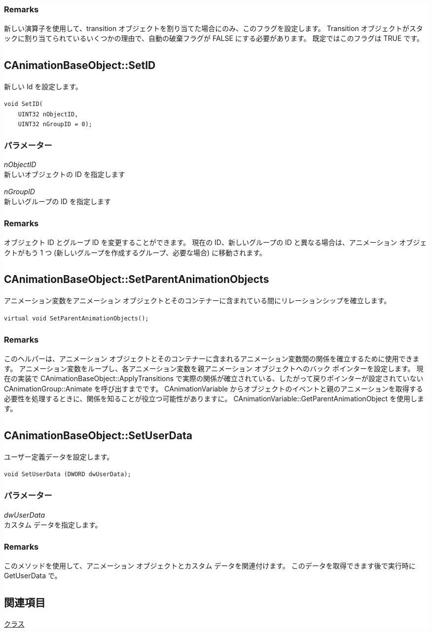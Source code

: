 ### <a name="remarks"></a>Remarks

新しい演算子を使用して、transition オブジェクトを割り当てた場合にのみ、このフラグを設定します。 Transition オブジェクトがスタックに割り当てられているいくつかの理由で、自動の破棄フラグが FALSE にする必要があります。 既定ではこのフラグは TRUE です。

##  <a name="setid"></a>  CAnimationBaseObject::SetID

新しい Id を設定します。

```
void SetID(
    UINT32 nObjectID,
    UINT32 nGroupID = 0);
```

### <a name="parameters"></a>パラメーター

*nObjectID*<br/>
新しいオブジェクトの ID を指定します

*nGroupID*<br/>
新しいグループの ID を指定します

### <a name="remarks"></a>Remarks

オブジェクト ID とグループ ID を変更することができます。 現在の ID、新しいグループの ID と異なる場合は、アニメーション オブジェクトがもう 1 つ (新しいグループを作成するグループ、必要な場合) に移動されます。

##  <a name="setparentanimationobjects"></a>  CAnimationBaseObject::SetParentAnimationObjects

アニメーション変数をアニメーション オブジェクトとそのコンテナーに含まれている間にリレーションシップを確立します。

```
virtual void SetParentAnimationObjects();
```

### <a name="remarks"></a>Remarks

このヘルパーは、アニメーション オブジェクトとそのコンテナーに含まれるアニメーション変数間の関係を確立するために使用できます。 アニメーション変数をループし、各アニメーション変数を親アニメーション オブジェクトへのバック ポインターを設定します。 現在の実装で CAnimationBaseObject::ApplyTransitions で実際の関係が確立されている、したがって戻りポインターが設定されていない CAnimationGroup::Animate を呼び出すまでです。 CAnimationVariable からオブジェクトのイベントと親のアニメーションを取得する必要性を処理するときに、関係を知ることが役立つ可能性がありますに。 CAnimationVariable::GetParentAnimationObject を使用します。

##  <a name="setuserdata"></a>  CAnimationBaseObject::SetUserData

ユーザー定義データを設定します。

```
void SetUserData (DWORD dwUserData);
```

### <a name="parameters"></a>パラメーター

*dwUserData*<br/>
カスタム データを指定します。

### <a name="remarks"></a>Remarks

このメソッドを使用して、アニメーション オブジェクトとカスタム データを関連付けます。 このデータを取得できます後で実行時に GetUserData で。

## <a name="see-also"></a>関連項目

[クラス](../../mfc/reference/mfc-classes.md)
